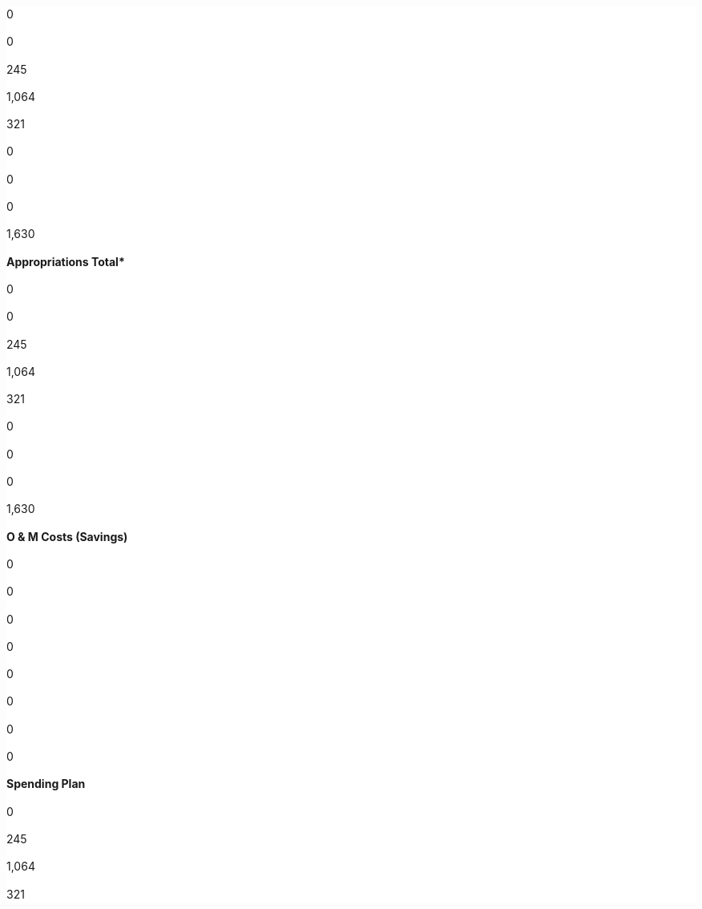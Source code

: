 0  
  
0  
  
245  
  
1,064  
  
321  
  
0  
  
0  
  
0  
  
1,630  
  
**Appropriations Total\***  
  
0  
  
0  
  
245  
  
1,064  
  
321  
  
0  
  
0  
  
0  
  
1,630  
  
**O & M Costs (Savings)**  
  
0  
  
0  
  
0  
  
0  
  
0  
  
0  
  
0  
  
0  
  
**Spending Plan**  
  
0  
  
245  
  
1,064  
  
321  
  